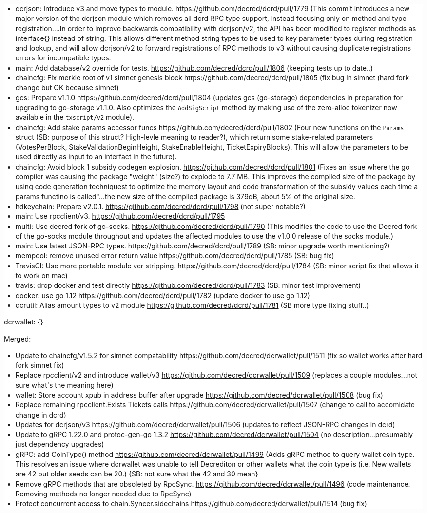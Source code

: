 * dcrjson: Introduce v3 and move types to module. https://github.com/decred/dcrd/pull/1779 (This commit introduces a new major version of the dcrjson module which removes all dcrd RPC type support, instead focusing only on method and type registration....In order to improve backwards compatibility with dcrjson/v2, the API has been modified to register methods as interface{} instead of string. This allows different method string types to be used to key parameter types during registration and lookup, and will allow dcrjson/v2 to forward registrations of RPC methods to v3 without causing duplicate registrations errors for incompatible types.
* main: Add database/v2 override for tests. https://github.com/decred/dcrd/pull/1806 (keeping tests up to date..)
* chaincfg: Fix merkle root of v1 simnet genesis block https://github.com/decred/dcrd/pull/1805 (fix bug in simnet (hard fork change but OK because simnet)
* gcs: Prepare v1.1.0 https://github.com/decred/dcrd/pull/1804 (updates gcs (go-storage) dependencies in preparation for upgrading to go-storage v1.1.0. Also optimizes the `AddSigScript` method by making use of the zero-alloc tokenizer now available in the `txscript/v2` module).
* chaincfg: Add stake params accessor funcs https://github.com/decred/dcrd/pull/1802 (Four new functions on the `Params` struct (SB: purpose of this struct? High-levle meaning to reader?), which return some stake-related parameters (VotesPerBlock, StakeValidationBeginHeight, StakeEnableHeight, TicketExpiryBlocks). This will allow the parameters to be used directly as input to an interfact in the future). 
* chaincfg: Avoid block 1 subsidy codegen explosion. https://github.com/decred/dcrd/pull/1801 (Fixes an issue where the go compiler was causing the package "weight" (size?) to explode to 7.7 MB. This improves the compiled size of the package by using code generation techniquest to optimize the memory layout and code transformation of the subsidy values each time a params functino is called"...the new size of the compiled package is 379dB, about 5% of the original size.
* hdkeychain: Prepare v2.0.1. https://github.com/decred/dcrd/pull/1798 (not super notable?)
* main: Use rpcclient/v3. https://github.com/decred/dcrd/pull/1795
* multi: Use decred fork of go-socks. https://github.com/decred/dcrd/pull/1790 (This modifies the code to use the Decred fork of the go-socks module throughout and updates the affected modules to use the v1.0.0 release of the socks module.)
* main: Use latest JSON-RPC types. https://github.com/decred/dcrd/pull/1789 (SB: minor upgrade worth mentioning?)
* mempool: remove unused error return value https://github.com/decred/dcrd/pull/1785 (SB: bug fix)
* TravisCI: Use more portable module ver stripping. https://github.com/decred/dcrd/pull/1784 (SB: minor script fix that allows it to work on mac)
* travis: drop docker and test directly https://github.com/decred/dcrd/pull/1783 (SB: minor test improvement)
* docker: use go 1.12  https://github.com/decred/dcrd/pull/1782 (update docker to use go 1.12)
* dcrutil: Alias amount types to v2 module https://github.com/decred/dcrd/pull/1781 (SB more type fixing stuff..)


[dcrwallet](https://github.com/decred/dcrwallet): {}

Merged:

* Update to chaincfg/v1.5.2 for simnet compatability https://github.com/decred/dcrwallet/pull/1511 (fix so wallet works after hard fork simnet fix)
* Replace rpcclient/v2 and introduce wallet/v3 https://github.com/decred/dcrwallet/pull/1509 (replaces a couple modules...not sure what's the meaning here)
* wallet: Store account xpub in address buffer after upgrade https://github.com/decred/dcrwallet/pull/1508 (bug fix)
* Replace remaining rpcclient.Exists Tickets calls https://github.com/decred/dcrwallet/pull/1507 (change to call to accomidate change in dcrd)
* Updates for dcrjson/v3 https://github.com/decred/dcrwallet/pull/1506 (updates to reflect JSON-RPC changes in dcrd)
* Update to gRPC 1.22.0 and protoc-gen-go 1.3.2 https://github.com/decred/dcrwallet/pull/1504 (no description...presumably just dependency upgrades)
* gRPC: add CoinType() method https://github.com/decred/dcrwallet/pull/1499 (Adds gRPC method to query wallet coin type. This resolves an issue where dcrwallet was unable to tell Decrediton or other wallets what the coin type is (i.e. New wallets are 42 but older seeds can be 20.) {SB: not sure what the 42 and 30 mean}
* Remove gRPC methods that are obsoleted by RpcSync. https://github.com/decred/dcrwallet/pull/1496 (code maintenance. Removing methods no longer needed due to RpcSync)
* Protect concurrent access to chain.Syncer.sidechains https://github.com/decred/dcrwallet/pull/1514 (bug fix)
